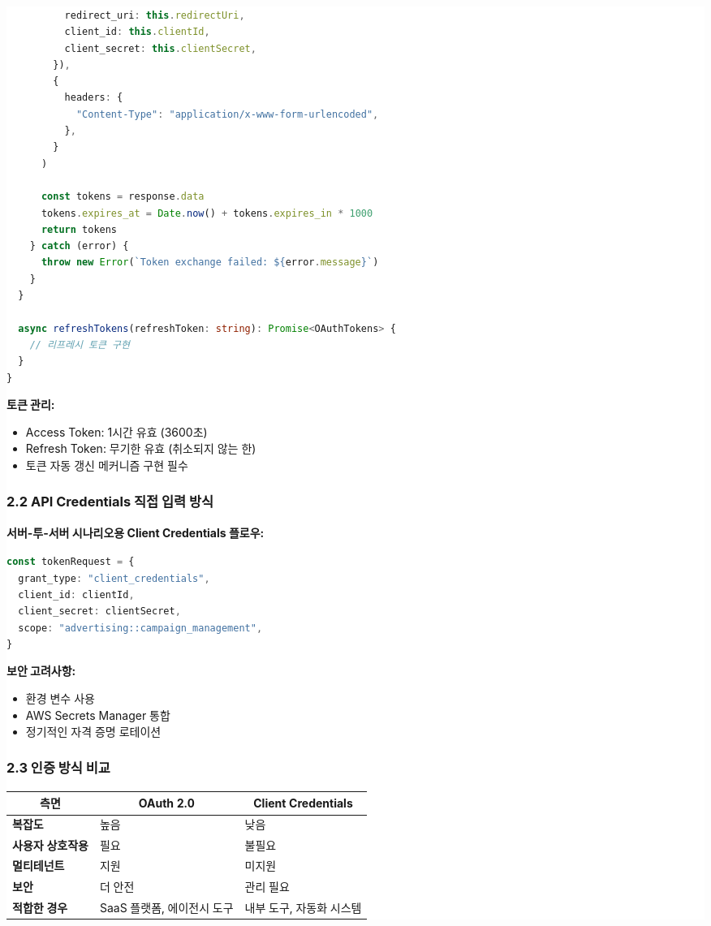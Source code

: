 ```typescript
          redirect_uri: this.redirectUri,
          client_id: this.clientId,
          client_secret: this.clientSecret,
        }),
        {
          headers: {
            "Content-Type": "application/x-www-form-urlencoded",
          },
        }
      )

      const tokens = response.data
      tokens.expires_at = Date.now() + tokens.expires_in * 1000
      return tokens
    } catch (error) {
      throw new Error(`Token exchange failed: ${error.message}`)
    }
  }

  async refreshTokens(refreshToken: string): Promise<OAuthTokens> {
    // 리프레시 토큰 구현
  }
}
```

**토큰 관리:**

- Access Token: 1시간 유효 (3600초)
- Refresh Token: 무기한 유효 (취소되지 않는 한)
- 토큰 자동 갱신 메커니즘 구현 필수

### 2.2 API Credentials 직접 입력 방식

**서버-투-서버 시나리오용 Client Credentials 플로우:**

```typescript
const tokenRequest = {
  grant_type: "client_credentials",
  client_id: clientId,
  client_secret: clientSecret,
  scope: "advertising::campaign_management",
}
```

**보안 고려사항:**

- 환경 변수 사용
- AWS Secrets Manager 통합
- 정기적인 자격 증명 로테이션

### 2.3 인증 방식 비교

| 측면                | OAuth 2.0                  | Client Credentials       |
| ------------------- | -------------------------- | ------------------------ |
| **복잡도**          | 높음                       | 낮음                     |
| **사용자 상호작용** | 필요                       | 불필요                   |
| **멀티테넌트**      | 지원                       | 미지원                   |
| **보안**            | 더 안전                    | 관리 필요                |
| **적합한 경우**     | SaaS 플랫폼, 에이전시 도구 | 내부 도구, 자동화 시스템 |
